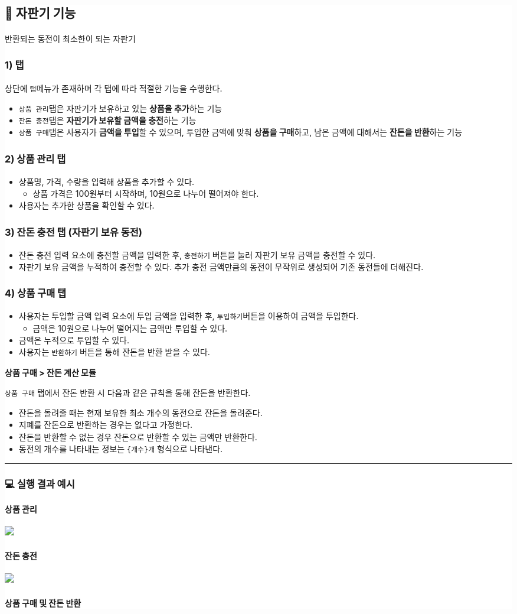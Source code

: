 ## 🎯 자판기 기능

반환되는 동전이 최소한이 되는 자판기

### 1) 탭

상단에 `탭`메뉴가 존재하며 각 탭에 따라 적절한 기능을 수행한다.

- `상품 관리`탭은 자판기가 보유하고 있는 **상품을 추가**하는 기능
- `잔돈 충전`탭은 **자판기가 보유할 금액을 충전**하는 기능
- `상품 구매`탭은 사용자가 **금액을 투입**할 수 있으며, 투입한 금액에 맞춰 **상품을 구매**하고, 남은 금액에 대해서는 **잔돈을 반환**하는 기능

### 2) 상품 관리 탭

- 상품명, 가격, 수량을 입력해 상품을 추가할 수 있다.
  - 상품 가격은 100원부터 시작하며, 10원으로 나누어 떨어져야 한다.
- 사용자는 추가한 상품을 확인할 수 있다.

### 3) 잔돈 충전 탭 (자판기 보유 동전)

- 잔돈 충전 입력 요소에 충전할 금액을 입력한 후, `충전하기` 버튼을 눌러 자판기 보유 금액을 충전할 수 있다.
- 자판기 보유 금액을 누적하여 충전할 수 있다. 추가 충전 금액만큼의 동전이 무작위로 생성되어 기존 동전들에 더해진다.

### 4) 상품 구매 탭

- 사용자는 투입할 금액 입력 요소에 투입 금액을 입력한 후, `투입하기`버튼을 이용하여 금액을 투입한다.
  - 금액은 10원으로 나누어 떨어지는 금액만 투입할 수 있다.
- 금액은 누적으로 투입할 수 있다.
- 사용자는 `반환하기` 버튼을 통해 잔돈을 반환 받을 수 있다.

**상품 구매 > 잔돈 계산 모듈**

`상품 구매` 탭에서 잔돈 반환 시 다음과 같은 규칙을 통해 잔돈을 반환한다.

- 잔돈을 돌려줄 때는 현재 보유한 최소 개수의 동전으로 잔돈을 돌려준다.
- 지폐를 잔돈으로 반환하는 경우는 없다고 가정한다.
- 잔돈을 반환할 수 없는 경우 잔돈으로 반환할 수 있는 금액만 반환한다.
- 동전의 개수를 나타내는 정보는 `{개수}개` 형식으로 나타낸다.

---

### 💻 실행 결과 예시

#### 상품 관리

<img src="./images/vendingmachine_inventory.gif" width="400" />

#### 잔돈 충전

<img src="./images/vendingmachine_coin.gif" width="400" />

#### 상품 구매 및 잔돈 반환
